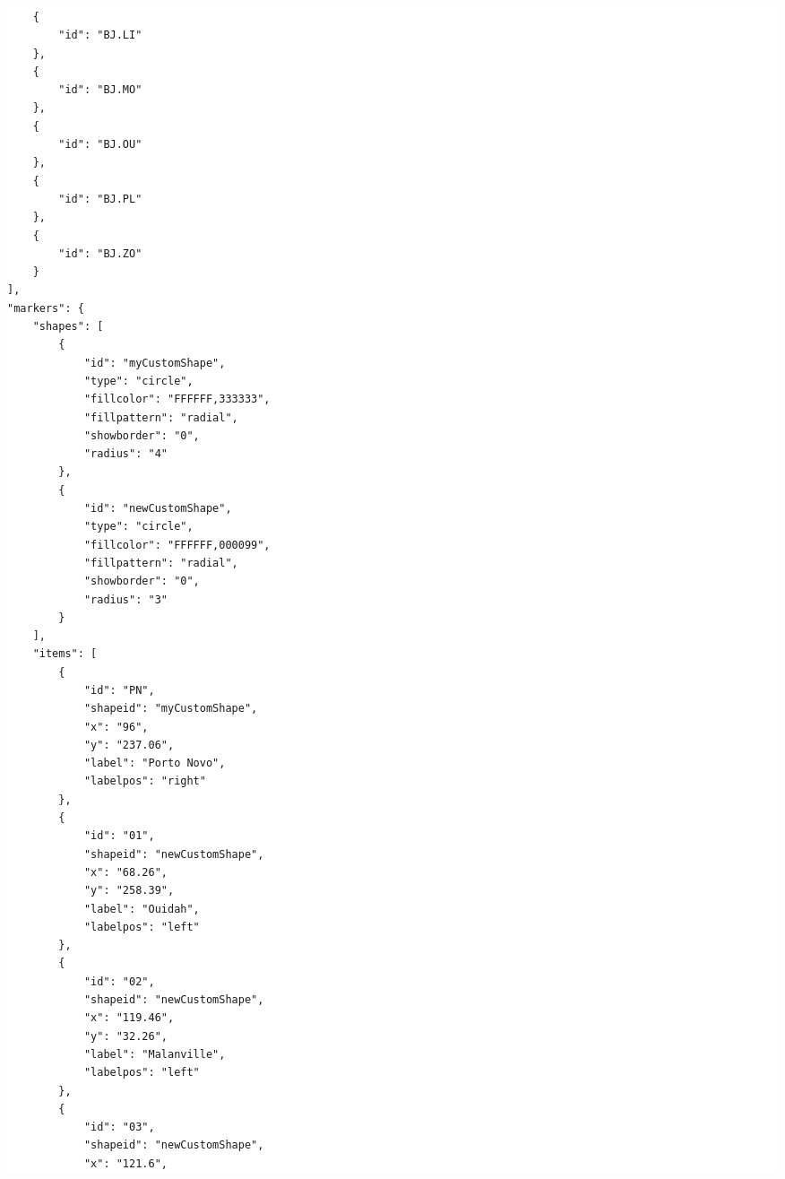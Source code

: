         {
            "id": "BJ.LI"
        },
        {
            "id": "BJ.MO"
        },
        {
            "id": "BJ.OU"
        },
        {
            "id": "BJ.PL"
        },
        {
            "id": "BJ.ZO"
        }
    ],
    "markers": {
        "shapes": [
            {
                "id": "myCustomShape",
                "type": "circle",
                "fillcolor": "FFFFFF,333333",
                "fillpattern": "radial",
                "showborder": "0",
                "radius": "4"
            },
            {
                "id": "newCustomShape",
                "type": "circle",
                "fillcolor": "FFFFFF,000099",
                "fillpattern": "radial",
                "showborder": "0",
                "radius": "3"
            }
        ],
        "items": [
            {
                "id": "PN",
                "shapeid": "myCustomShape",
                "x": "96",
                "y": "237.06",
                "label": "Porto Novo",
                "labelpos": "right"
            },
            {
                "id": "01",
                "shapeid": "newCustomShape",
                "x": "68.26",
                "y": "258.39",
                "label": "Ouidah",
                "labelpos": "left"
            },
            {
                "id": "02",
                "shapeid": "newCustomShape",
                "x": "119.46",
                "y": "32.26",
                "label": "Malanville",
                "labelpos": "left"
            },
            {
                "id": "03",
                "shapeid": "newCustomShape",
                "x": "121.6",